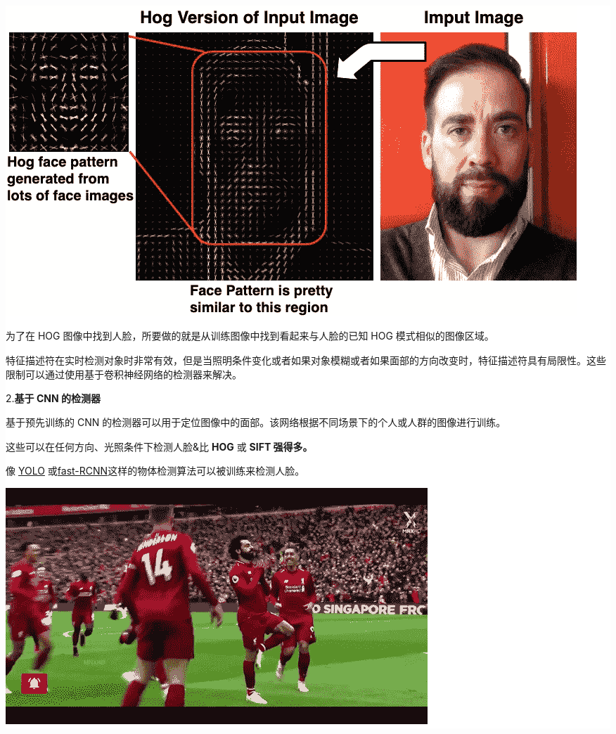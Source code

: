 ![](img/2819c03ae90a425d9f0b4faa824ea8f2.png)

为了在 HOG 图像中找到人脸，所要做的就是从训练图像中找到看起来与人脸的已知 HOG 模式相似的图像区域。

特征描述符在实时检测对象时非常有效，但是当照明条件变化或者如果对象模糊或者如果面部的方向改变时，特征描述符具有局限性。这些限制可以通过使用基于卷积神经网络的检测器来解决。

2.**基于 CNN 的检测器**

基于预先训练的 CNN 的检测器可以用于定位图像中的面部。该网络根据不同场景下的个人或人群的图像进行训练。

这些可以在任何方向、光照条件下检测人脸&比 **HOG** 或 **SIFT 强得多。**

像 [YOLO](/analytics-vidhya/yolo-you-look-only-once-9af63cb143b7) 或[fast-RCNN](https://towardsdatascience.com/faster-r-cnn-for-object-detection-a-technical-summary-474c5b857b46)这样的物体检测算法可以被训练来检测人脸。

![](img/2a384738e8ed71a7041764434e40c130.png)
